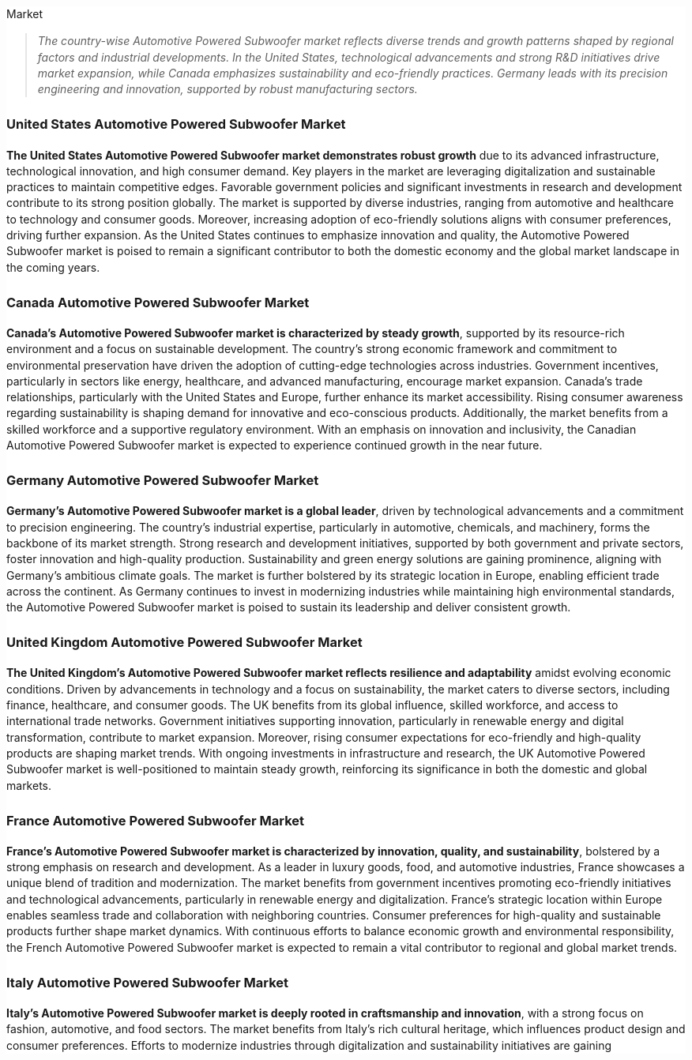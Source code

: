 Market<br /></span></h1><blockquote><p><em><span class="">The country-wise Automotive Powered Subwoofer market reflects diverse trends and growth patterns shaped by regional factors and industrial developments. In the United States, technological advancements and strong R&amp;D initiatives drive market expansion, while Canada emphasizes sustainability and eco-friendly practices. Germany leads with its precision engineering and innovation, supported by robust manufacturing sectors.</span></em></p></blockquote><h3><strong>United States Automotive Powered Subwoofer Market</strong></h3><p><strong>The United States Automotive Powered Subwoofer market demonstrates robust growth</strong> due to its advanced infrastructure, technological innovation, and high consumer demand. Key players in the market are leveraging digitalization and sustainable practices to maintain competitive edges. Favorable government policies and significant investments in research and development contribute to its strong position globally. The market is supported by diverse industries, ranging from automotive and healthcare to technology and consumer goods. Moreover, increasing adoption of eco-friendly solutions aligns with consumer preferences, driving further expansion. As the United States continues to emphasize innovation and quality, the Automotive Powered Subwoofer market is poised to remain a significant contributor to both the domestic economy and the global market landscape in the coming years.</p><h3><strong>Canada Automotive Powered Subwoofer Market</strong></h3><p><strong>Canada&rsquo;s Automotive Powered Subwoofer market is characterized by steady growth</strong>, supported by its resource-rich environment and a focus on sustainable development. The country&rsquo;s strong economic framework and commitment to environmental preservation have driven the adoption of cutting-edge technologies across industries. Government incentives, particularly in sectors like energy, healthcare, and advanced manufacturing, encourage market expansion. Canada&rsquo;s trade relationships, particularly with the United States and Europe, further enhance its market accessibility. Rising consumer awareness regarding sustainability is shaping demand for innovative and eco-conscious products. Additionally, the market benefits from a skilled workforce and a supportive regulatory environment. With an emphasis on innovation and inclusivity, the Canadian Automotive Powered Subwoofer market is expected to experience continued growth in the near future.</p><h3><strong>Germany Automotive Powered Subwoofer Market</strong></h3><p><strong>Germany&rsquo;s Automotive Powered Subwoofer market is a global leader</strong>, driven by technological advancements and a commitment to precision engineering. The country&rsquo;s industrial expertise, particularly in automotive, chemicals, and machinery, forms the backbone of its market strength. Strong research and development initiatives, supported by both government and private sectors, foster innovation and high-quality production. Sustainability and green energy solutions are gaining prominence, aligning with Germany&rsquo;s ambitious climate goals. The market is further bolstered by its strategic location in Europe, enabling efficient trade across the continent. As Germany continues to invest in modernizing industries while maintaining high environmental standards, the Automotive Powered Subwoofer market is poised to sustain its leadership and deliver consistent growth.</p><h3><strong>United Kingdom Automotive Powered Subwoofer Market</strong></h3><p><strong>The United Kingdom&rsquo;s Automotive Powered Subwoofer market reflects resilience and adaptability</strong> amidst evolving economic conditions. Driven by advancements in technology and a focus on sustainability, the market caters to diverse sectors, including finance, healthcare, and consumer goods. The UK benefits from its global influence, skilled workforce, and access to international trade networks. Government initiatives supporting innovation, particularly in renewable energy and digital transformation, contribute to market expansion. Moreover, rising consumer expectations for eco-friendly and high-quality products are shaping market trends. With ongoing investments in infrastructure and research, the UK Automotive Powered Subwoofer market is well-positioned to maintain steady growth, reinforcing its significance in both the domestic and global markets.</p><h3><strong>France Automotive Powered Subwoofer Market</strong></h3><p><strong>France&rsquo;s Automotive Powered Subwoofer market is characterized by innovation, quality, and sustainability</strong>, bolstered by a strong emphasis on research and development. As a leader in luxury goods, food, and automotive industries, France showcases a unique blend of tradition and modernization. The market benefits from government incentives promoting eco-friendly initiatives and technological advancements, particularly in renewable energy and digitalization. France&rsquo;s strategic location within Europe enables seamless trade and collaboration with neighboring countries. Consumer preferences for high-quality and sustainable products further shape market dynamics. With continuous efforts to balance economic growth and environmental responsibility, the French Automotive Powered Subwoofer market is expected to remain a vital contributor to regional and global market trends.</p><h3><strong>Italy Automotive Powered Subwoofer Market</strong></h3><p><strong>Italy&rsquo;s Automotive Powered Subwoofer market is deeply rooted in craftsmanship and innovation</strong>, with a strong focus on fashion, automotive, and food sectors. The market benefits from Italy&rsquo;s rich cultural heritage, which influences product design and consumer preferences. Efforts to modernize industries through digitalization and sustainability initiatives are gaining